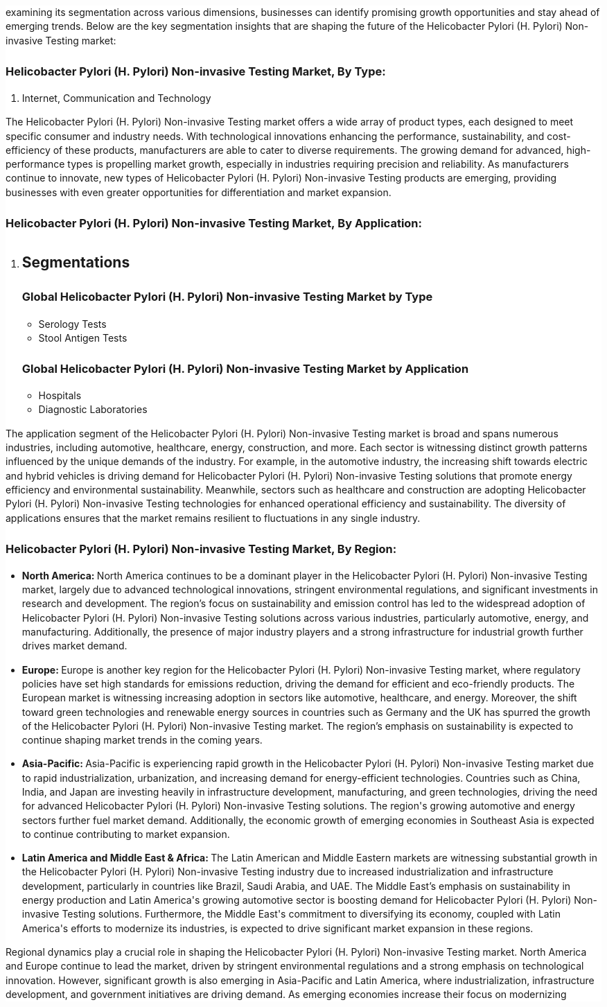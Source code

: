 examining its segmentation across various dimensions, businesses can identify promising growth opportunities and stay ahead of emerging trends. Below are the key segmentation insights that are shaping the future of the Helicobacter Pylori (H. Pylori) Non-invasive Testing market:</p><h3><strong>Helicobacter Pylori (H. Pylori) Non-invasive Testing Market, By Type:<br /></strong></h3><ol><li>Internet, Communication and Technology</li></ol><p>The Helicobacter Pylori (H. Pylori) Non-invasive Testing market offers a wide array of product types, each designed to meet specific consumer and industry needs. With technological innovations enhancing the performance, sustainability, and cost-efficiency of these products, manufacturers are able to cater to diverse requirements. The growing demand for advanced, high-performance types is propelling market growth, especially in industries requiring precision and reliability. As manufacturers continue to innovate, new types of Helicobacter Pylori (H. Pylori) Non-invasive Testing products are emerging, providing businesses with even greater opportunities for differentiation and market expansion.</p><h3>Helicobacter Pylori (H. Pylori) Non-invasive Testing Market,&nbsp;By Application:</h3><ol><li><h2>Segmentations</h2><h3>Global Helicobacter Pylori (H. Pylori) Non-invasive Testing Market by Type</h3><ul><li>Serology Tests</li><li>Stool Antigen Tests</li></ul><h3>Global Helicobacter Pylori (H. Pylori) Non-invasive Testing Market by Application</h3><ul><li>Hospitals</li><li>Diagnostic Laboratories</li></ul></li></ol><p>The application segment of the Helicobacter Pylori (H. Pylori) Non-invasive Testing market is broad and spans numerous industries, including automotive, healthcare, energy, construction, and more. Each sector is witnessing distinct growth patterns influenced by the unique demands of the industry. For example, in the automotive industry, the increasing shift towards electric and hybrid vehicles is driving demand for Helicobacter Pylori (H. Pylori) Non-invasive Testing solutions that promote energy efficiency and environmental sustainability. Meanwhile, sectors such as healthcare and construction are adopting Helicobacter Pylori (H. Pylori) Non-invasive Testing technologies for enhanced operational efficiency and sustainability. The diversity of applications ensures that the market remains resilient to fluctuations in any single industry.</p><h3>Helicobacter Pylori (H. Pylori) Non-invasive Testing Market, By Region:</h3><ul><li><p><strong>North America:&nbsp;</strong>North America continues to be a dominant player in the Helicobacter Pylori (H. Pylori) Non-invasive Testing market, largely due to advanced technological innovations, stringent environmental regulations, and significant investments in research and development. The region&rsquo;s focus on sustainability and emission control has led to the widespread adoption of Helicobacter Pylori (H. Pylori) Non-invasive Testing solutions across various industries, particularly automotive, energy, and manufacturing. Additionally, the presence of major industry players and a strong infrastructure for industrial growth further drives market demand.</p></li><li><p><strong><strong>Europe:&nbsp;</strong></strong>Europe is another key region for the Helicobacter Pylori (H. Pylori) Non-invasive Testing market, where regulatory policies have set high standards for emissions reduction, driving the demand for efficient and eco-friendly products. The European market is witnessing increasing adoption in sectors like automotive, healthcare, and energy. Moreover, the shift toward green technologies and renewable energy sources in countries such as Germany and the UK has spurred the growth of the Helicobacter Pylori (H. Pylori) Non-invasive Testing market. The region&rsquo;s emphasis on sustainability is expected to continue shaping market trends in the coming years.</p></li><li><p><strong><strong>Asia-Pacific:&nbsp;</strong></strong>Asia-Pacific is experiencing rapid growth in the Helicobacter Pylori (H. Pylori) Non-invasive Testing market due to rapid industrialization, urbanization, and increasing demand for energy-efficient technologies. Countries such as China, India, and Japan are investing heavily in infrastructure development, manufacturing, and green technologies, driving the need for advanced Helicobacter Pylori (H. Pylori) Non-invasive Testing solutions. The region's growing automotive and energy sectors further fuel market demand. Additionally, the economic growth of emerging economies in Southeast Asia is expected to continue contributing to market expansion.</p></li><li><p><strong><strong>Latin America and Middle East &amp; Africa:&nbsp;</strong></strong>The Latin American and Middle Eastern markets are witnessing substantial growth in the Helicobacter Pylori (H. Pylori) Non-invasive Testing industry due to increased industrialization and infrastructure development, particularly in countries like Brazil, Saudi Arabia, and UAE. The Middle East&rsquo;s emphasis on sustainability in energy production and Latin America's growing automotive sector is boosting demand for Helicobacter Pylori (H. Pylori) Non-invasive Testing solutions. Furthermore, the Middle East's commitment to diversifying its economy, coupled with Latin America's efforts to modernize its industries, is expected to drive significant market expansion in these regions.</p></li></ul><p>Regional dynamics play a crucial role in shaping the Helicobacter Pylori (H. Pylori) Non-invasive Testing market. North America and Europe continue to lead the market, driven by stringent environmental regulations and a strong emphasis on technological innovation. However, significant growth is also emerging in Asia-Pacific and Latin America, where industrialization, infrastructure development, and government initiatives are driving demand. As emerging economies increase their focus on modernizing